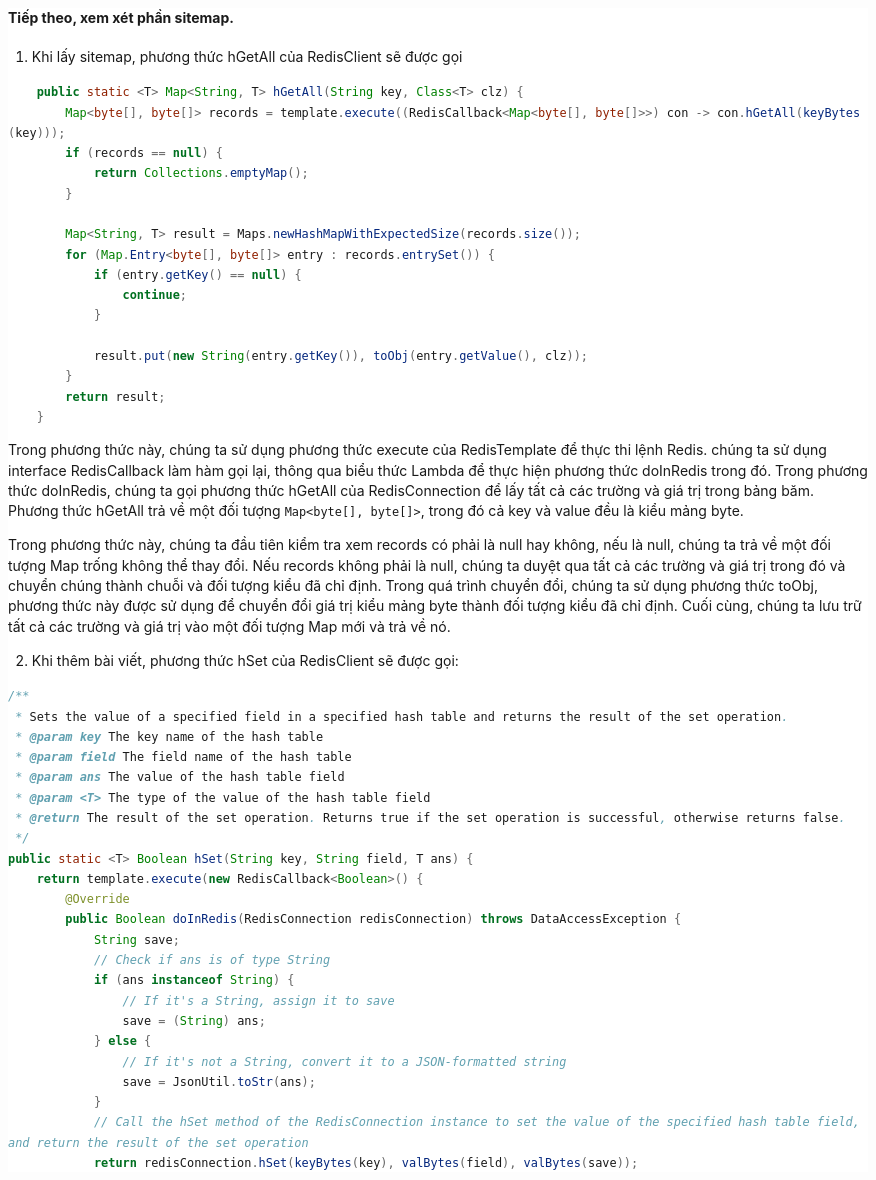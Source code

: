 #### Tiếp theo, xem xét phần sitemap.

1. Khi lấy sitemap, phương thức hGetAll của RedisClient sẽ được gọi

```java
    public static <T> Map<String, T> hGetAll(String key, Class<T> clz) {
        Map<byte[], byte[]> records = template.execute((RedisCallback<Map<byte[], byte[]>>) con -> con.hGetAll(keyBytes(key)));
        if (records == null) {
            return Collections.emptyMap();
        }

        Map<String, T> result = Maps.newHashMapWithExpectedSize(records.size());
        for (Map.Entry<byte[], byte[]> entry : records.entrySet()) {
            if (entry.getKey() == null) {
                continue;
            }

            result.put(new String(entry.getKey()), toObj(entry.getValue(), clz));
        }
        return result;
    }
```

Trong phương thức này, chúng ta sử dụng phương thức execute của RedisTemplate để thực thi lệnh Redis. chúng ta sử dụng interface RedisCallback làm hàm gọi lại, thông qua biểu thức Lambda để thực hiện phương thức doInRedis trong đó. Trong phương thức doInRedis, chúng ta gọi phương thức hGetAll của RedisConnection để lấy tất cả các trường và giá trị trong bảng băm. Phương thức hGetAll trả về một đối tượng `Map<byte[], byte[]>`, trong đó cả key và value đều là kiểu mảng byte.

Trong phương thức này, chúng ta đầu tiên kiểm tra xem records có phải là null hay không, nếu là null, chúng ta trả về một đối tượng Map trống không thể thay đổi. Nếu records không phải là null, chúng ta duyệt qua tất cả các trường và giá trị trong đó và chuyển chúng thành chuỗi và đối tượng kiểu đã chỉ định. Trong quá trình chuyển đổi, chúng ta sử dụng phương thức toObj, phương thức này được sử dụng để chuyển đổi giá trị kiểu mảng byte thành đối tượng kiểu đã chỉ định. Cuối cùng, chúng ta lưu trữ tất cả các trường và giá trị vào một đối tượng Map mới và trả về nó.

2. Khi thêm bài viết, phương thức hSet của RedisClient sẽ được gọi:

```java
/**
 * Sets the value of a specified field in a specified hash table and returns the result of the set operation.
 * @param key The key name of the hash table
 * @param field The field name of the hash table
 * @param ans The value of the hash table field
 * @param <T> The type of the value of the hash table field
 * @return The result of the set operation. Returns true if the set operation is successful, otherwise returns false.
 */
public static <T> Boolean hSet(String key, String field, T ans) {
    return template.execute(new RedisCallback<Boolean>() {
        @Override
        public Boolean doInRedis(RedisConnection redisConnection) throws DataAccessException {
            String save;
            // Check if ans is of type String
            if (ans instanceof String) {
                // If it's a String, assign it to save
                save = (String) ans;
            } else {
                // If it's not a String, convert it to a JSON-formatted string
                save = JsonUtil.toStr(ans);
            }
            // Call the hSet method of the RedisConnection instance to set the value of the specified hash table field, and return the result of the set operation
            return redisConnection.hSet(keyBytes(key), valBytes(field), valBytes(save));
```